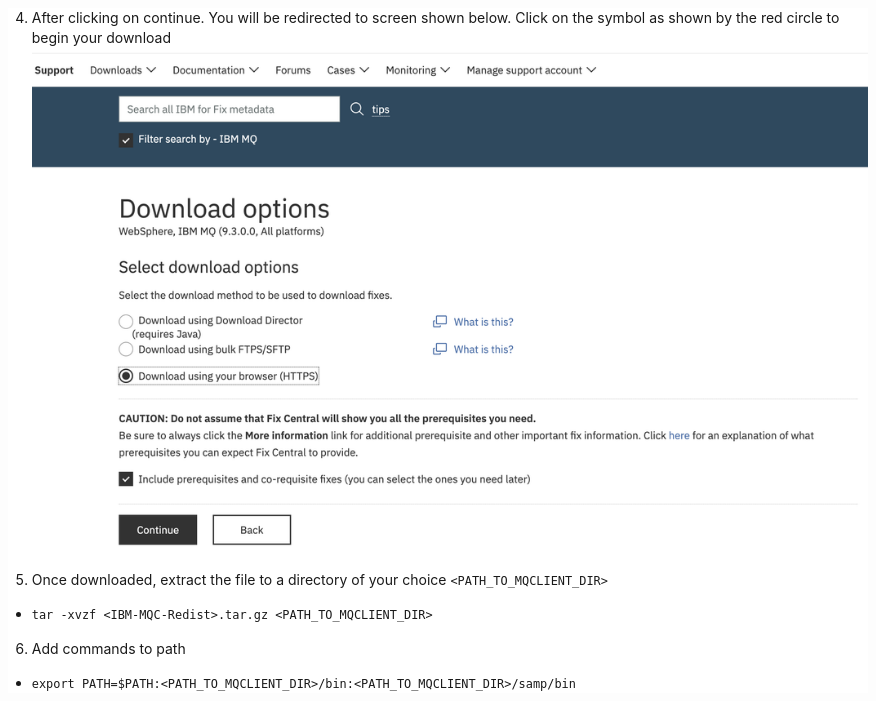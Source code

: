 4. After clicking on continue. You will be redirected to screen shown below. Click on the symbol as shown by the red circle to begin your download  
![Click on the image indicated by the red circle](./images/mqoc_ams_mqclient4.png)  
5. Once downloaded, extract the file to a directory of your choice `<PATH_TO_MQCLIENT_DIR>`  
  - `tar -xvzf <IBM-MQC-Redist>.tar.gz <PATH_TO_MQCLIENT_DIR>`  
6. Add commands to path  
  - `export PATH=$PATH:<PATH_TO_MQCLIENT_DIR>/bin:<PATH_TO_MQCLIENT_DIR>/samp/bin`  